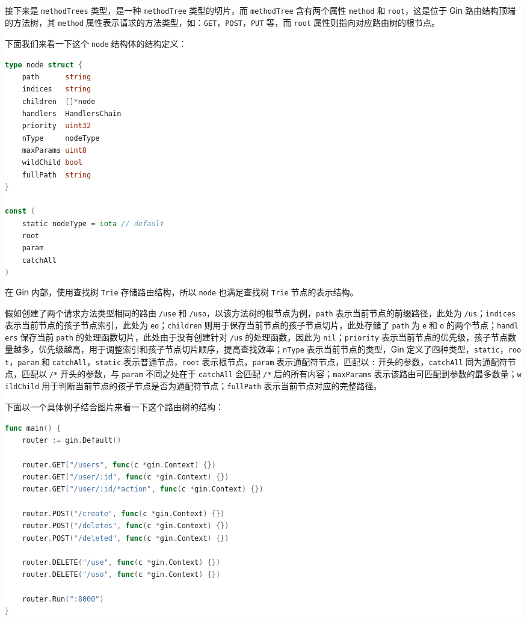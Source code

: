 接下来是 `methodTrees` 类型，是一种 `methodTree` 类型的切片，而 `methodTree` 含有两个属性 `method` 和 `root`，这是位于 Gin 路由结构顶端的方法树，其 `method` 属性表示请求的方法类型，如：`GET`，`POST`，`PUT` 等，而 `root` 属性则指向对应路由树的根节点。

下面我们来看一下这个 `node` 结构体的结构定义：



```go
type node struct {
    path      string
    indices   string
    children  []*node
    handlers  HandlersChain
    priority  uint32
    nType     nodeType
    maxParams uint8
    wildChild bool
    fullPath  string
}

const (
    static nodeType = iota // default
    root
    param
    catchAll
)
```

在 Gin 内部，使用查找树 `Trie` 存储路由结构，所以 `node` 也满足查找树 `Trie` 节点的表示结构。

假如创建了两个请求方法类型相同的路由 `/use` 和 `/uso`，以该方法树的根节点为例，`path` 表示当前节点的前缀路径，此处为 `/us`；`indices` 表示当前节点的孩子节点索引，此处为 `eo`；`children` 则用于保存当前节点的孩子节点切片，此处存储了 `path` 为 `e` 和 `o` 的两个节点；`handlers` 保存当前 `path` 的处理函数切片，此处由于没有创建针对 `/us` 的处理函数，因此为 `nil`；`priority` 表示当前节点的优先级，孩子节点数量越多，优先级越高，用于调整索引和孩子节点切片顺序，提高查找效率；`nType` 表示当前节点的类型，Gin 定义了四种类型，`static`，`root`，`param` 和 `catchAll`，`static` 表示普通节点，`root` 表示根节点，`param` 表示通配符节点，匹配以 `:` 开头的参数，`catchAll` 同为通配符节点，匹配以 `/*` 开头的参数，与 `param` 不同之处在于 `catchAll` 会匹配 `/*` 后的所有内容；`maxParams` 表示该路由可匹配到参数的最多数量；`wildChild` 用于判断当前节点的孩子节点是否为通配符节点；`fullPath` 表示当前节点对应的完整路径。

下面以一个具体例子结合图片来看一下这个路由树的结构：



```go
func main() {
    router := gin.Default()

    router.GET("/users", func(c *gin.Context) {})
    router.GET("/user/:id", func(c *gin.Context) {})
    router.GET("/user/:id/*action", func(c *gin.Context) {})

    router.POST("/create", func(c *gin.Context) {})
    router.POST("/deletes", func(c *gin.Context) {})
    router.POST("/deleted", func(c *gin.Context) {})

    router.DELETE("/use", func(c *gin.Context) {})
    router.DELETE("/uso", func(c *gin.Context) {})

    router.Run(":8000")
}
```
